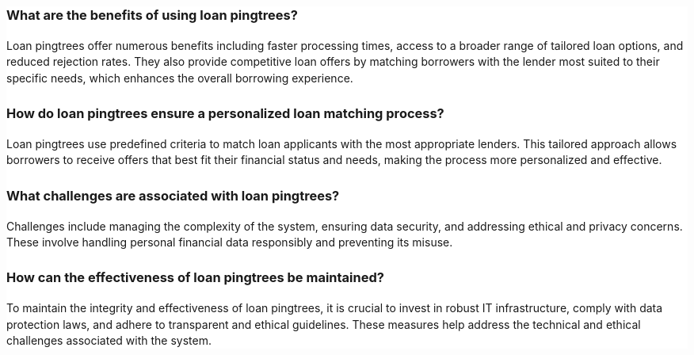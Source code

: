 ### What are the benefits of using loan pingtrees?

Loan pingtrees offer numerous benefits including faster processing times, access to a broader range of tailored loan options, and reduced rejection rates. They also provide competitive loan offers by matching borrowers with the lender most suited to their specific needs, which enhances the overall borrowing experience.

### How do loan pingtrees ensure a personalized loan matching process?

Loan pingtrees use predefined criteria to match loan applicants with the most appropriate lenders. This tailored approach allows borrowers to receive offers that best fit their financial status and needs, making the process more personalized and effective.

### What challenges are associated with loan pingtrees?

Challenges include managing the complexity of the system, ensuring data security, and addressing ethical and privacy concerns. These involve handling personal financial data responsibly and preventing its misuse.

### How can the effectiveness of loan pingtrees be maintained?

To maintain the integrity and effectiveness of loan pingtrees, it is crucial to invest in robust IT infrastructure, comply with data protection laws, and adhere to transparent and ethical guidelines. These measures help address the technical and ethical challenges associated with the system.
